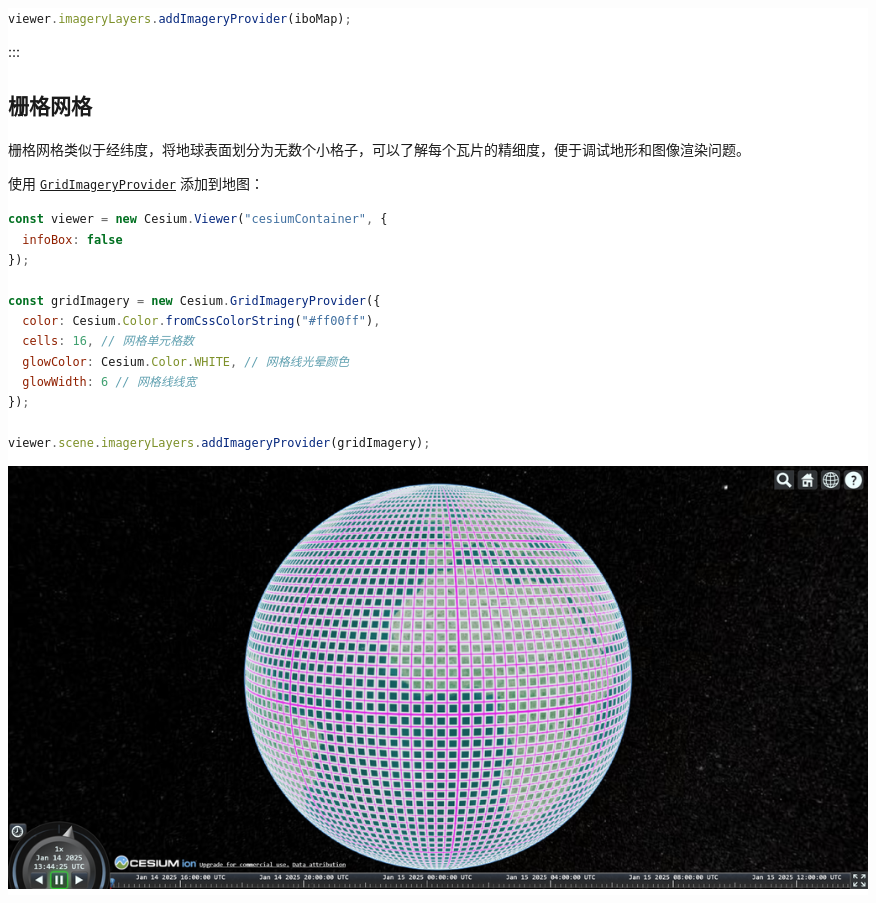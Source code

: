 ```js [天地图影像地图+国界]
viewer.imageryLayers.addImageryProvider(iboMap);
```

:::



## 栅格网格

栅格网格类似于经纬度，将地球表面划分为无数个小格子，可以了解每个瓦片的精细度，便于调试地形和图像渲染问题。

使用 [`GridImageryProvider`](https://cesium.com/learn/cesiumjs/ref-doc/GridImageryProvider.html#.ConstructorOptions) 添加到地图：

```js
const viewer = new Cesium.Viewer("cesiumContainer", {
  infoBox: false
});

const gridImagery = new Cesium.GridImageryProvider({
  color: Cesium.Color.fromCssColorString("#ff00ff"),
  cells: 16, // 网格单元格数
  glowColor: Cesium.Color.WHITE, // 网格线光晕颜色
  glowWidth: 6 // 网格线线宽
});

viewer.scene.imageryLayers.addImageryProvider(gridImagery);
```

![](./images/GridImageryProvider.png)


